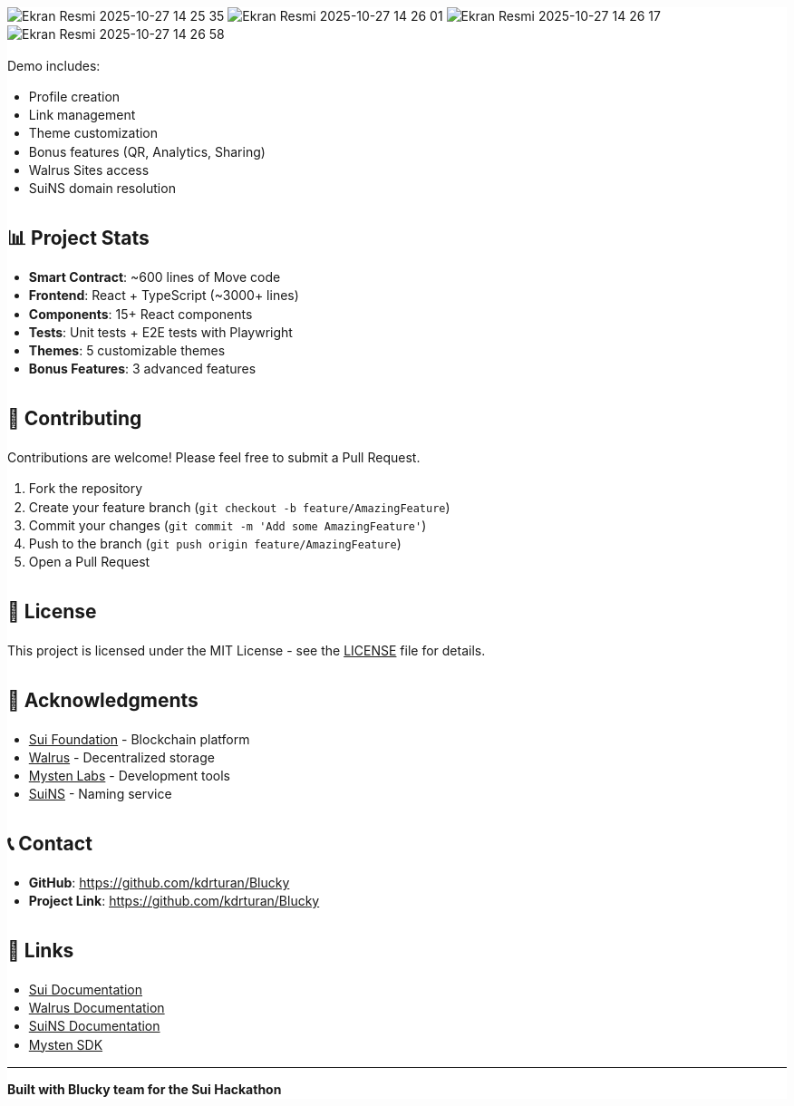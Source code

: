 <img width="1684" height="976" alt="Ekran Resmi 2025-10-27 14 25 35" src="https://github.com/user-attachments/assets/98e8b9ad-31bb-42e2-be69-e722c3776ebe" />

<img width="1697" height="946" alt="Ekran Resmi 2025-10-27 14 26 01" src="https://github.com/user-attachments/assets/d786695d-8bc0-431d-93bf-5aec53508bcb" />

<img width="1697" height="965" alt="Ekran Resmi 2025-10-27 14 26 17" src="https://github.com/user-attachments/assets/0df90cc6-f99f-42fc-b184-09ed3eff9b04" />

<img width="1447" height="973" alt="Ekran Resmi 2025-10-27 14 26 58" src="https://github.com/user-attachments/assets/6991183c-5f21-440f-8bb5-8555f900fd2c" />

Demo includes:

-   Profile creation
-   Link management
-   Theme customization
-   Bonus features (QR, Analytics, Sharing)
-   Walrus Sites access
-   SuiNS domain resolution

## 📊 Project Stats

-   **Smart Contract**: ~600 lines of Move code
-   **Frontend**: React + TypeScript (~3000+ lines)
-   **Components**: 15+ React components
-   **Tests**: Unit tests + E2E tests with Playwright
-   **Themes**: 5 customizable themes
-   **Bonus Features**: 3 advanced features

## 🤝 Contributing

Contributions are welcome! Please feel free to submit a Pull Request.

1. Fork the repository
2. Create your feature branch (`git checkout -b feature/AmazingFeature`)
3. Commit your changes (`git commit -m 'Add some AmazingFeature'`)
4. Push to the branch (`git push origin feature/AmazingFeature`)
5. Open a Pull Request

## 📄 License

This project is licensed under the MIT License - see the [LICENSE](LICENSE) file for details.

## 🙏 Acknowledgments

-   [Sui Foundation](https://sui.io/) - Blockchain platform
-   [Walrus](https://walrus.xyz/) - Decentralized storage
-   [Mysten Labs](https://mystenlabs.com/) - Development tools
-   [SuiNS](https://suins.io/) - Naming service

## 📞 Contact

-   **GitHub**: https://github.com/kdrturan/Blucky
-   **Project Link**: https://github.com/kdrturan/Blucky

## 🔗 Links

-   [Sui Documentation](https://docs.sui.io/)
-   [Walrus Documentation](https://docs.wal.app/)
-   [SuiNS Documentation](https://docs.suins.io/)
-   [Mysten SDK](https://sdk.mystenlabs.com/)

---

**Built with Blucky team for the Sui Hackathon**
